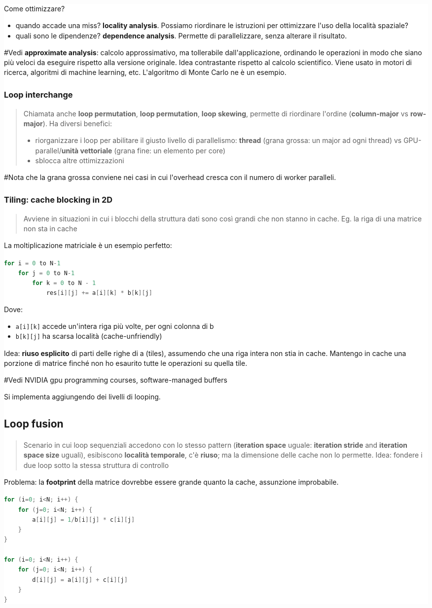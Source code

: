 Come ottimizzare?
- quando accade una miss? **locality analysis**. Possiamo riordinare le istruzioni per ottimizzare l'uso della località spaziale?
- quali sono le dipendenze? **dependence analysis**. Permette di parallelizzare, senza alterare il risultato.

#Vedi **approximate analysis**: calcolo approssimativo, ma tollerabile dall'applicazione, ordinando le operazioni in modo che siano più veloci da eseguire rispetto alla versione originale. Idea contrastante rispetto al calcolo scientifico. Viene usato in motori di ricerca, algoritmi di machine learning, etc. L'algoritmo di Monte Carlo ne è un esempio.
### Loop interchange
>Chiamata anche **loop permutation**, **loop permutation**, **loop skewing**, permette di riordinare l'ordine (**column-major** vs **row-major**). Ha diversi benefici:
> - riorganizzare i loop per abilitare il giusto livello di parallelismo: **thread** (grana grossa: un major ad ogni thread) vs GPU-parallel/**unità vettoriale** (grana fine: un elemento per core)
> - sblocca altre ottimizzazioni

#Nota che la grana grossa conviene nei casi in cui l'overhead cresca con il numero di worker paralleli.

### Tiling: cache blocking in 2D
>Avviene in situazioni in cui i blocchi della struttura dati sono così grandi che non stanno in cache. Eg. la riga di una matrice non sta in cache

La moltiplicazione matriciale è un esempio perfetto:
```c
for i = 0 to N-1
	for j = 0 to N-1
		for k = 0 to N - 1
			res[i][j] += a[i][k] * b[k][j]
```

Dove:
- `a[i][k]` accede un'intera riga più volte, per ogni colonna di b
- `b[k][j]` ha scarsa località (cache-unfriendly)

Idea: **riuso esplicito** di parti delle righe di a (tiles), assumendo che una riga intera non stia in cache. Mantengo in cache una porzione di matrice finché non ho esaurito tutte le operazioni su quella tile.

#Vedi NVIDIA gpu programming courses, software-managed buffers

Si implementa aggiungendo dei livelli di looping.
## Loop fusion
>Scenario in cui loop sequenziali accedono con lo stesso pattern (**iteration space** uguale: **iteration stride** and **iteration space size** uguali), esibiscono **località temporale**, c'è **riuso**; ma la dimensione delle cache non lo permette.
>Idea: fondere i due loop sotto la stessa struttura di controllo

Problema: la **footprint** della matrice dovrebbe essere grande quanto la cache, assunzione improbabile.

```c
for (i=0; i<N; i++) {
	for (j=0; i<N; i++) {
		a[i][j] = 1/b[i][j] * c[i][j]
	}
}

for (i=0; i<N; i++) {
	for (j=0; i<N; i++) {
		d[i][j] = a[i][j] + c[i][j]
	}
}
```
